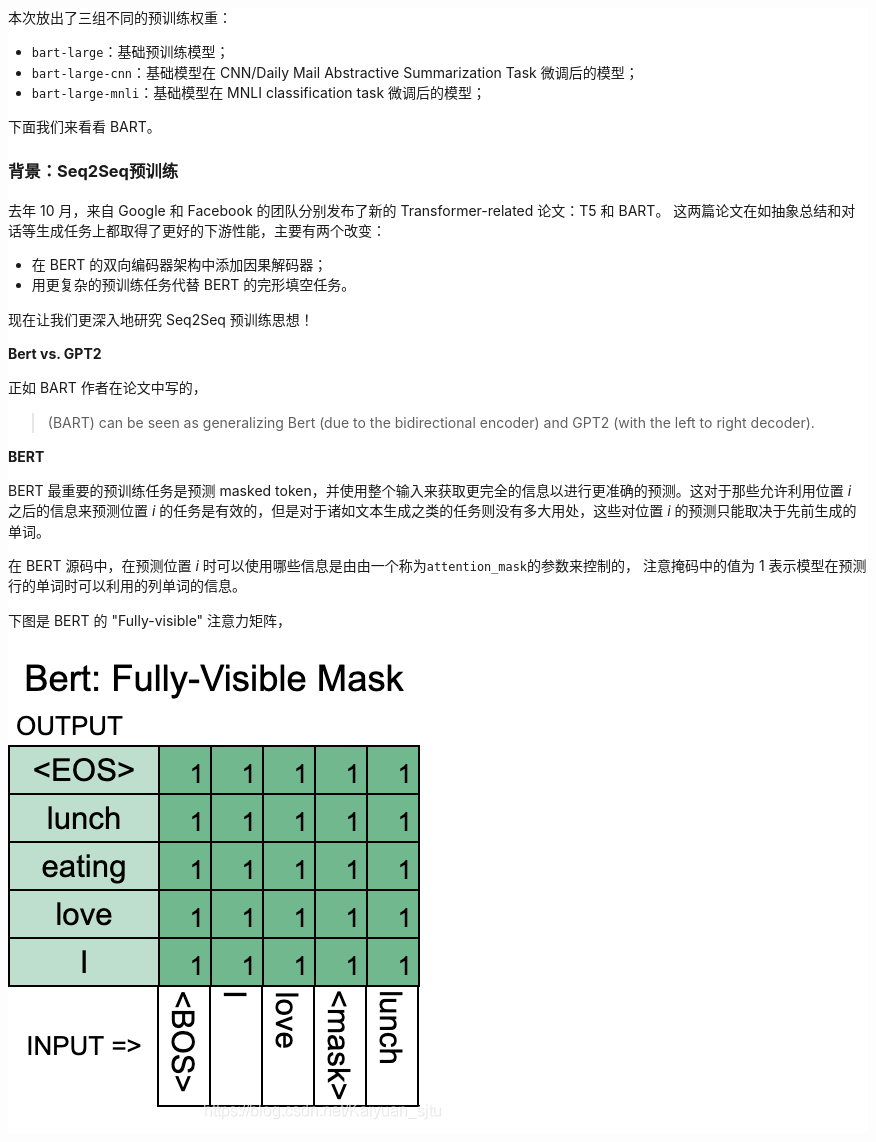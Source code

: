 本次放出了三组不同的预训练权重：

- `bart-large`：基础预训练模型；
- `bart-large-cnn`：基础模型在 CNN/Daily Mail Abstractive Summarization Task 微调后的模型；
- `bart-large-mnli`：基础模型在 MNLI classification task 微调后的模型；

下面我们来看看 BART。

### 背景：Seq2Seq预训练

去年 10 月，来自 Google 和 Facebook 的团队分别发布了新的 Transformer-related 论文：T5 和 BART。 这两篇论文在如抽象总结和对话等生成任务上都取得了更好的下游性能，主要有两个改变：

- 在 BERT 的双向编码器架构中添加因果解码器；
- 用更复杂的预训练任务代替 BERT 的完形填空任务。

现在让我们更深入地研究 Seq2Seq 预训练思想！

**Bert vs. GPT2**

正如 BART 作者在论文中写的，

> (BART) can be seen as generalizing Bert (due to the bidirectional encoder) and GPT2 (with the left to right decoder).

**BERT**

BERT 最重要的预训练任务是预测 masked token，并使用整个输入来获取更完全的信息以进行更准确的预测。这对于那些允许利用位置 $i$ 之后的信息来预测位置 $i$ 的任务是有效的，但是对于诸如文本生成之类的任务则没有多大用处，这些对位置 $i$ 的预测只能取决于先前生成的单词。

在 BERT 源码中，在预测位置 $i$ 时可以使用哪些信息是由由一个称为`attention_mask`的参数来控制的， 注意掩码中的值为 1 表示模型在预测行的单词时可以利用的列单词的信息。

下图是 BERT 的 "Fully-visible" 注意力矩阵，

![](../../../pics/BART/bart-3.jpeg)

